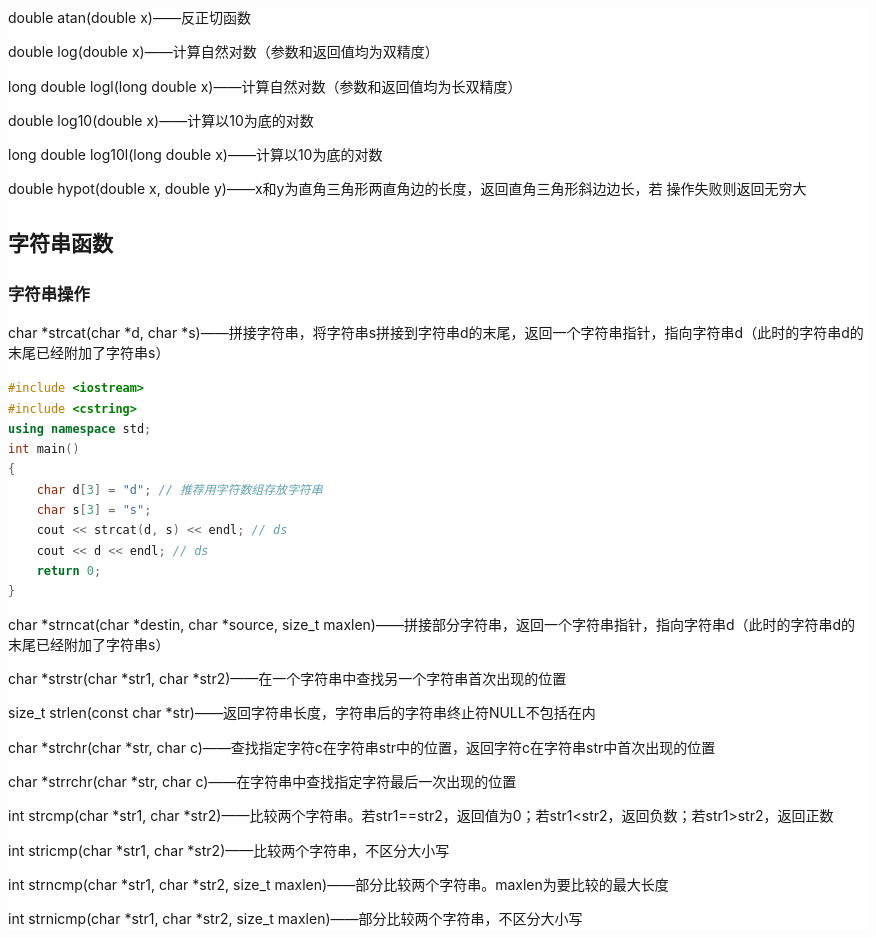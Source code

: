 double atan(double x)——反正切函数



double log(double x)——计算自然对数（参数和返回值均为双精度）

long double logl(long double x)——计算自然对数（参数和返回值均为长双精度）

double log10(double x)——计算以10为底的对数

long double log10l(long double x)——计算以10为底的对数



double hypot(double x, double y)——x和y为直角三角形两直角边的长度，返回直角三角形斜边边长，若 操作失败则返回无穷大

## 字符串函数

### 字符串操作

char *strcat(char *d, char *s)——拼接字符串，将字符串s拼接到字符串d的末尾，返回一个字符串指针，指向字符串d（此时的字符串d的末尾已经附加了字符串s）

```cpp
#include <iostream>
#include <cstring>
using namespace std;
int main()
{
    char d[3] = "d"; // 推荐用字符数组存放字符串
    char s[3] = "s";
    cout << strcat(d, s) << endl; // ds
    cout << d << endl; // ds
    return 0;
}
```

char *strncat(char *destin, char *source, size_t maxlen)——拼接部分字符串，返回一个字符串指针，指向字符串d（此时的字符串d的末尾已经附加了字符串s）



char *strstr(char *str1, char *str2)——在一个字符串中查找另一个字符串首次出现的位置



size_t strlen(const char *str)——返回字符串长度，字符串后的字符串终止符NULL不包括在内



char *strchr(char *str, char c)——查找指定字符c在字符串str中的位置，返回字符c在字符串str中首次出现的位置

char *strrchr(char *str, char c)——在字符串中查找指定字符最后一次出现的位置



int strcmp(char *str1, char *str2)——比较两个字符串。若str1==str2，返回值为0；若str1<str2，返回负数；若str1>str2，返回正数

int stricmp(char *str1, char *str2)——比较两个字符串，不区分大小写

int strncmp(char *str1, char *str2, size_t maxlen)——部分比较两个字符串。maxlen为要比较的最大长度

int strnicmp(char *str1, char *str2, size_t maxlen)——部分比较两个字符串，不区分大小写

